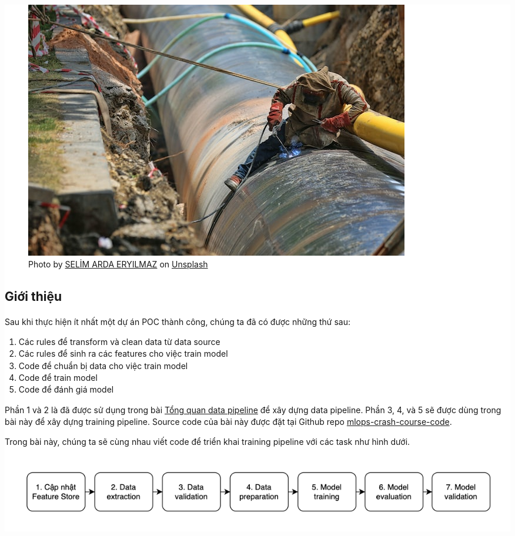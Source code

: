 <figure>
    <img src="../../../assets/images/mlops-crash-course/training-pipeline/xay-dung-training-pipeline/build-pipeline.jpg" loading="lazy"/>
    <figcaption>Photo by <a href="https://unsplash.com/@selimarda?utm_source=unsplash&utm_medium=referral&utm_content=creditCopyText">SELİM ARDA ERYILMAZ</a> on <a href="https://unsplash.com/s/photos/pipeline?utm_source=unsplash&utm_medium=referral&utm_content=creditCopyText">Unsplash</a></figcaption>
</figure>

## Giới thiệu

Sau khi thực hiện ít nhất một dự án POC thành công, chúng ta đã có được những thứ sau:

1. Các rules để transform và clean data từ data source
2. Các rules để sinh ra các features cho việc train model
3. Code để chuẩn bị data cho việc train model
4. Code để train model
5. Code để đánh giá model

Phần 1 và 2 là đã được sử dụng trong bài [Tổng quan data pipeline](../../data-pipeline/tong-quan-data-pipeline) để xây dựng data pipeline. Phần 3, 4, và 5 sẽ được dùng trong bài này để xây dựng training pipeline. Source code của bài này được đặt tại Github repo [mlops-crash-course-code](https://github.com/MLOpsVN/mlops-crash-course-code).

Trong bài này, chúng ta sẽ cùng nhau viết code để triển khai training pipeline với các task như hình dưới.

<img src="../../../assets/images/mlops-crash-course/training-pipeline/xay-dung-training-pipeline/training-pipeline-dag.png" loading="lazy"/>
